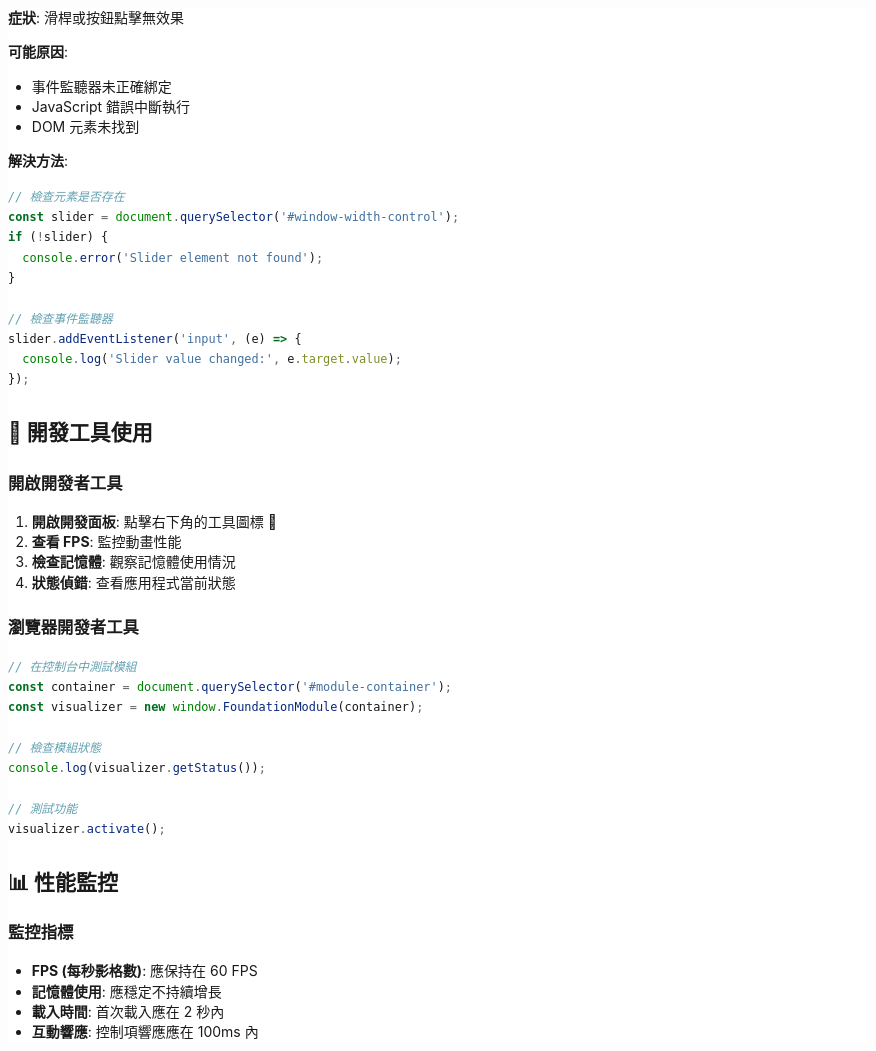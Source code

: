 **症狀**: 滑桿或按鈕點擊無效果

**可能原因**:
- 事件監聽器未正確綁定
- JavaScript 錯誤中斷執行
- DOM 元素未找到

**解決方法**:
```javascript
// 檢查元素是否存在
const slider = document.querySelector('#window-width-control');
if (!slider) {
  console.error('Slider element not found');
}

// 檢查事件監聽器
slider.addEventListener('input', (e) => {
  console.log('Slider value changed:', e.target.value);
});
```

## 🔧 開發工具使用

### 開啟開發者工具

1. **開啟開發面板**: 點擊右下角的工具圖標 🔧
2. **查看 FPS**: 監控動畫性能
3. **檢查記憶體**: 觀察記憶體使用情況
4. **狀態偵錯**: 查看應用程式當前狀態

### 瀏覽器開發者工具

```javascript
// 在控制台中測試模組
const container = document.querySelector('#module-container');
const visualizer = new window.FoundationModule(container);

// 檢查模組狀態
console.log(visualizer.getStatus());

// 測試功能
visualizer.activate();
```

## 📊 性能監控

### 監控指標

- **FPS (每秒影格數)**: 應保持在 60 FPS
- **記憶體使用**: 應穩定不持續增長
- **載入時間**: 首次載入應在 2 秒內
- **互動響應**: 控制項響應應在 100ms 內

